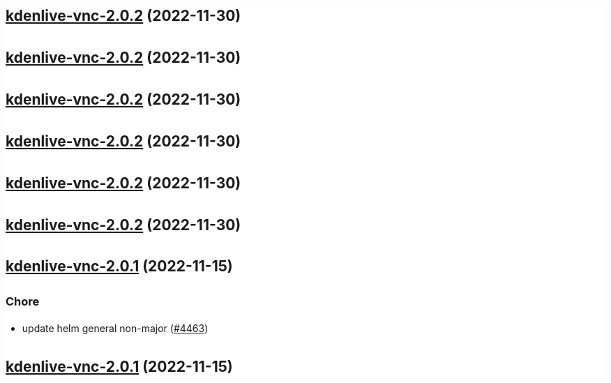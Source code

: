 ## [kdenlive-vnc-2.0.2](https://github.com/truecharts/charts/compare/kdenlive-vnc-2.0.1...kdenlive-vnc-2.0.2) (2022-11-30)




## [kdenlive-vnc-2.0.2](https://github.com/truecharts/charts/compare/kdenlive-vnc-2.0.1...kdenlive-vnc-2.0.2) (2022-11-30)




## [kdenlive-vnc-2.0.2](https://github.com/truecharts/charts/compare/kdenlive-vnc-2.0.1...kdenlive-vnc-2.0.2) (2022-11-30)




## [kdenlive-vnc-2.0.2](https://github.com/truecharts/charts/compare/kdenlive-vnc-2.0.1...kdenlive-vnc-2.0.2) (2022-11-30)




## [kdenlive-vnc-2.0.2](https://github.com/truecharts/charts/compare/kdenlive-vnc-2.0.1...kdenlive-vnc-2.0.2) (2022-11-30)




## [kdenlive-vnc-2.0.2](https://github.com/truecharts/charts/compare/kdenlive-vnc-2.0.1...kdenlive-vnc-2.0.2) (2022-11-30)




## [kdenlive-vnc-2.0.1](https://github.com/truecharts/charts/compare/kdenlive-vnc-2.0.0...kdenlive-vnc-2.0.1) (2022-11-15)

### Chore

- update helm general non-major ([#4463](https://github.com/truecharts/charts/issues/4463))
  
  


## [kdenlive-vnc-2.0.1](https://github.com/truecharts/charts/compare/kdenlive-vnc-2.0.0...kdenlive-vnc-2.0.1) (2022-11-15)
